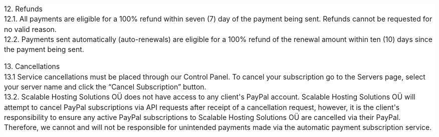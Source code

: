12\. Refunds  
12.1. All payments are eligible for a 100% refund within seven (7) day of the payment being sent. Refunds cannot be requested for no valid reason.  
12.2. Payments sent automatically (auto-renewals) are eligible for a 100% refund of the renewal amount within ten (10) days since the payment being sent.  
  
13\. Cancellations  
13.1 Service cancellations must be placed through our Control Panel. To cancel your subscription go to the Servers page, select your server name and click the “Cancel Subscription” button.  
13.2. Scalable Hosting Solutions OÜ does not have access to any client's PayPal account. Scalable Hosting Solutions OÜ will attempt to cancel PayPal subscriptions via API requests after receipt of a cancellation request, however, it is the client's responsibility to ensure any active PayPal subscriptions to Scalable Hosting Solutions OÜ are cancelled via their PayPal. Therefore, we cannot and will not be responsible for unintended payments made via the automatic payment subscription service.